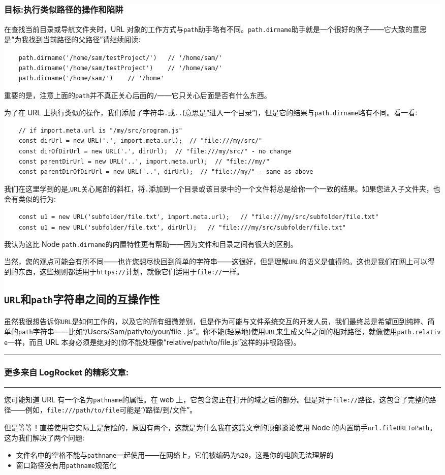 ### 目标:执行类似路径的操作和陷阱

在查找当前目录或导航文件夹时，URL 对象的工作方式与`path`助手略有不同。`path.dirname`助手就是一个很好的例子——它大致的意思是“为我找到当前路径的父路径”请继续阅读:

```
    path.dirname('/home/sam/testProject/')   // '/home/sam/'
    path.dirname('/home/sam/testProject')    // '/home/sam/'
    path.dirname('/home/sam/')    // '/home'

```

重要的是，注意上面的`path`并不真正关心后面的`/`——它只关心后面是否有什么东西。

为了在 URL 上执行类似的操作，我们添加了字符串`.`或`..`(意思是“进入一个目录”)，但是它的结果与`path.dirname`略有不同。看一看:

```
    // if import.meta.url is "/my/src/program.js"
    const dirUrl = new URL('.', import.meta.url);  // "file:///my/src/"
    const dirOfDirUrl = new URL('.', dirUrl);  // "file:///my/src/" - no change
    const parentDirUrl = new URL('..', import.meta.url);  // "file://my/"
    const parentDirOfDirUrl = new URL('..', dirUrl);  // "file://my/" - same as above

```

我们在这里学到的是,`URL`关心尾部的斜杠，将`.`添加到一个目录或该目录中的一个文件将总是给你一个一致的结果。如果您进入子文件夹，也会有类似的行为:

```
    const u1 = new URL('subfolder/file.txt', import.meta.url);   // "file:///my/src/subfolder/file.txt"
    const u1 = new URL('subfolder/file.txt', dirUrl);   // "file:///my/src/subfolder/file.txt"

```

我认为这比 Node `path.dirname`的内置特性更有帮助——因为文件和目录之间有很大的区别。

当然，您的观点可能会有所不同——也许您想尽快回到简单的字符串——这很好，但是理解`URL`的语义是值得的。这也是我们在网上可以得到的东西，这些规则都适用于`https://`计划，就像它们适用于`file://`一样。

## `URL`和`path`字符串之间的互操作性

虽然我很想告诉你`URL`是如何工作的，以及它的所有细微差别，但是作为可能与文件系统交互的开发人员，我们最终总是希望回到纯粹、简单的`path`字符串——比如“/Users/Sam/path/to/your/file . js”。你不能(轻易地)使用`URL`来生成文件之间的相对路径，就像使用`path.relative`一样，而且 URL 本身必须是绝对的(你不能处理像“relative/path/to/file.js”这样的非根路径)。

* * *

### 更多来自 LogRocket 的精彩文章:

* * *

您可能知道 URL 有一个名为`pathname`的属性。在 web 上，它包含您正在打开的域之后的部分。但是对于`file://`路径，这包含了完整的路径——例如，`file:///path/to/file`可能是“/路径/到/文件”。

但是等等！直接使用它实际上是危险的，原因有两个，这就是为什么我在这篇文章的顶部谈论使用 Node 的内置助手`url.fileURLToPath`。这为我们解决了两个问题:

*   文件名中的空格不能与`pathname`一起使用——在网络上，它们被编码为`%20`，这是你的电脑无法理解的
*   窗口路径没有用`pathname`规范化

